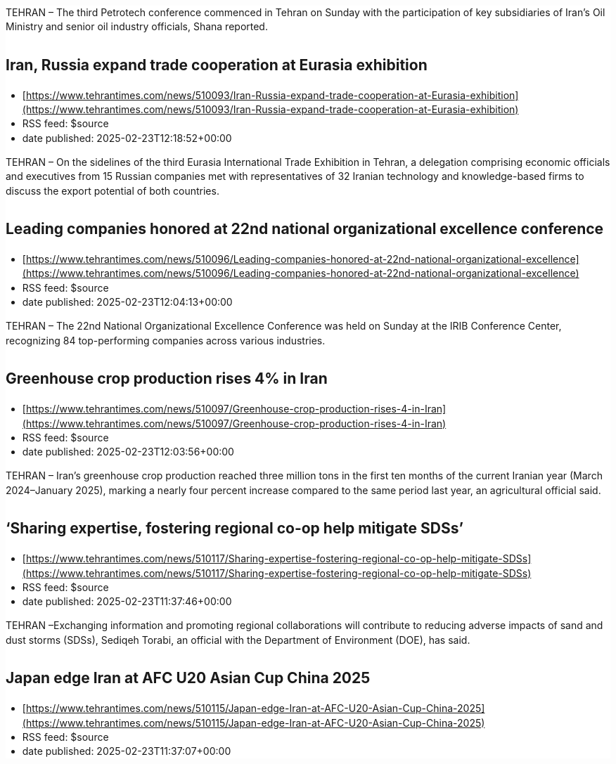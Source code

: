 TEHRAN – The third Petrotech conference commenced in Tehran on Sunday with the participation of key subsidiaries of Iran’s Oil Ministry and senior oil industry officials, Shana reported.

## Iran, Russia expand trade cooperation at Eurasia exhibition
 - [https://www.tehrantimes.com/news/510093/Iran-Russia-expand-trade-cooperation-at-Eurasia-exhibition](https://www.tehrantimes.com/news/510093/Iran-Russia-expand-trade-cooperation-at-Eurasia-exhibition)
 - RSS feed: $source
 - date published: 2025-02-23T12:18:52+00:00

TEHRAN – On the sidelines of the third Eurasia International Trade Exhibition in Tehran, a delegation comprising economic officials and executives from 15 Russian companies met with representatives of 32 Iranian technology and knowledge-based firms to discuss the export potential of both countries.

## Leading companies honored at 22nd national organizational excellence conference
 - [https://www.tehrantimes.com/news/510096/Leading-companies-honored-at-22nd-national-organizational-excellence](https://www.tehrantimes.com/news/510096/Leading-companies-honored-at-22nd-national-organizational-excellence)
 - RSS feed: $source
 - date published: 2025-02-23T12:04:13+00:00

TEHRAN – The 22nd National Organizational Excellence Conference was held on Sunday at the IRIB Conference Center, recognizing 84 top-performing companies across various industries.

## Greenhouse crop production rises 4% in Iran
 - [https://www.tehrantimes.com/news/510097/Greenhouse-crop-production-rises-4-in-Iran](https://www.tehrantimes.com/news/510097/Greenhouse-crop-production-rises-4-in-Iran)
 - RSS feed: $source
 - date published: 2025-02-23T12:03:56+00:00

TEHRAN – Iran’s greenhouse crop production reached three million tons in the first ten months of the current Iranian year (March 2024–January 2025), marking a nearly four percent increase compared to the same period last year, an agricultural official said.

## ‘Sharing expertise, fostering regional co-op help mitigate SDSs’
 - [https://www.tehrantimes.com/news/510117/Sharing-expertise-fostering-regional-co-op-help-mitigate-SDSs](https://www.tehrantimes.com/news/510117/Sharing-expertise-fostering-regional-co-op-help-mitigate-SDSs)
 - RSS feed: $source
 - date published: 2025-02-23T11:37:46+00:00

TEHRAN –Exchanging information and promoting regional collaborations will contribute to reducing adverse impacts of sand and dust storms (SDSs), Sediqeh Torabi, an official with the Department of Environment (DOE), has said.

## Japan edge Iran at AFC U20 Asian Cup China 2025
 - [https://www.tehrantimes.com/news/510115/Japan-edge-Iran-at-AFC-U20-Asian-Cup-China-2025](https://www.tehrantimes.com/news/510115/Japan-edge-Iran-at-AFC-U20-Asian-Cup-China-2025)
 - RSS feed: $source
 - date published: 2025-02-23T11:37:07+00:00
